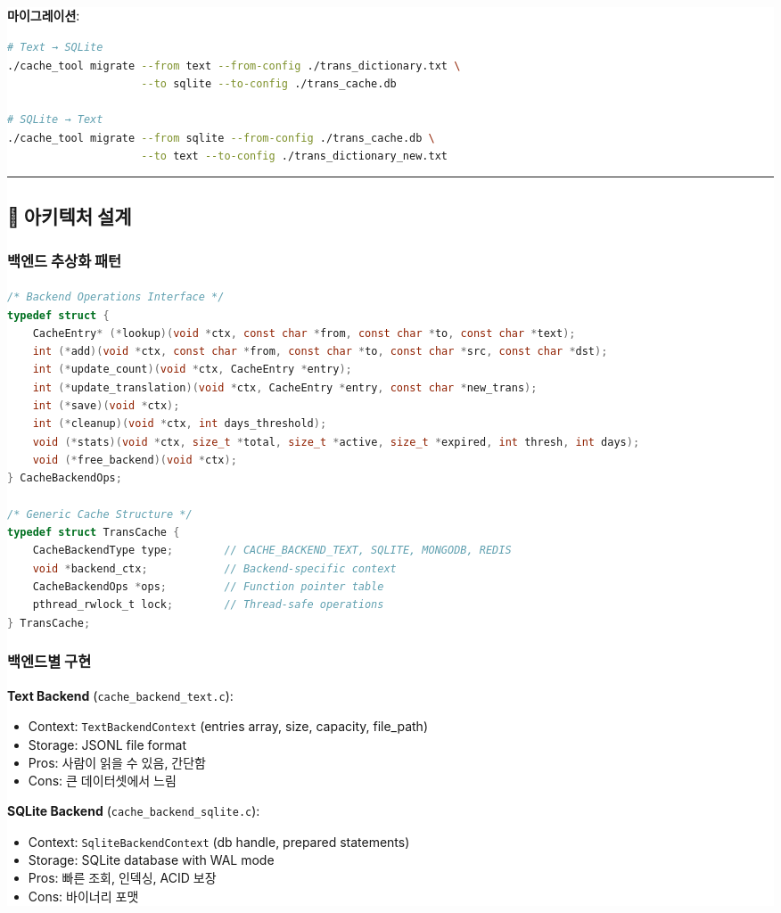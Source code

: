 **마이그레이션**:
```bash
# Text → SQLite
./cache_tool migrate --from text --from-config ./trans_dictionary.txt \
                     --to sqlite --to-config ./trans_cache.db

# SQLite → Text
./cache_tool migrate --from sqlite --from-config ./trans_cache.db \
                     --to text --to-config ./trans_dictionary_new.txt
```

---

## 🎯 아키텍처 설계

### 백엔드 추상화 패턴

```c
/* Backend Operations Interface */
typedef struct {
    CacheEntry* (*lookup)(void *ctx, const char *from, const char *to, const char *text);
    int (*add)(void *ctx, const char *from, const char *to, const char *src, const char *dst);
    int (*update_count)(void *ctx, CacheEntry *entry);
    int (*update_translation)(void *ctx, CacheEntry *entry, const char *new_trans);
    int (*save)(void *ctx);
    int (*cleanup)(void *ctx, int days_threshold);
    void (*stats)(void *ctx, size_t *total, size_t *active, size_t *expired, int thresh, int days);
    void (*free_backend)(void *ctx);
} CacheBackendOps;

/* Generic Cache Structure */
typedef struct TransCache {
    CacheBackendType type;        // CACHE_BACKEND_TEXT, SQLITE, MONGODB, REDIS
    void *backend_ctx;            // Backend-specific context
    CacheBackendOps *ops;         // Function pointer table
    pthread_rwlock_t lock;        // Thread-safe operations
} TransCache;
```

### 백엔드별 구현

**Text Backend** (`cache_backend_text.c`):
- Context: `TextBackendContext` (entries array, size, capacity, file_path)
- Storage: JSONL file format
- Pros: 사람이 읽을 수 있음, 간단함
- Cons: 큰 데이터셋에서 느림

**SQLite Backend** (`cache_backend_sqlite.c`):
- Context: `SqliteBackendContext` (db handle, prepared statements)
- Storage: SQLite database with WAL mode
- Pros: 빠른 조회, 인덱싱, ACID 보장
- Cons: 바이너리 포맷
